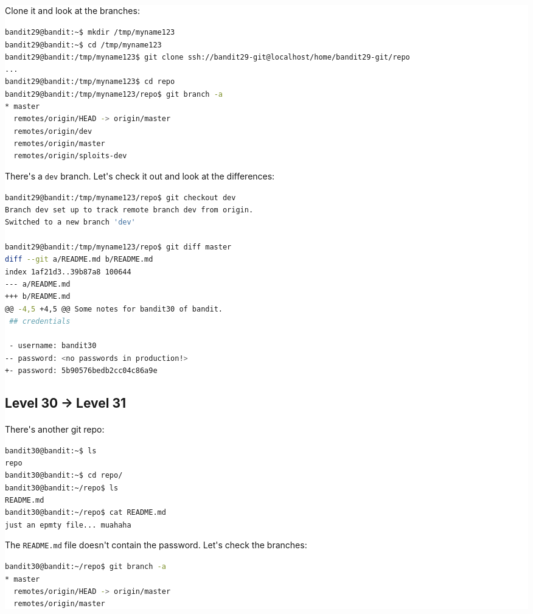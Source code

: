 Clone it and look at the branches:

```bash
bandit29@bandit:~$ mkdir /tmp/myname123
bandit29@bandit:~$ cd /tmp/myname123
bandit29@bandit:/tmp/myname123$ git clone ssh://bandit29-git@localhost/home/bandit29-git/repo
...
bandit29@bandit:/tmp/myname123$ cd repo
bandit29@bandit:/tmp/myname123/repo$ git branch -a
* master
  remotes/origin/HEAD -> origin/master
  remotes/origin/dev
  remotes/origin/master
  remotes/origin/sploits-dev
```

There's a `dev` branch. Let's check it out and look at the differences:

```bash
bandit29@bandit:/tmp/myname123/repo$ git checkout dev
Branch dev set up to track remote branch dev from origin.
Switched to a new branch 'dev'

bandit29@bandit:/tmp/myname123/repo$ git diff master
diff --git a/README.md b/README.md
index 1af21d3..39b87a8 100644
--- a/README.md
+++ b/README.md
@@ -4,5 +4,5 @@ Some notes for bandit30 of bandit.
 ## credentials
 
 - username: bandit30
-- password: <no passwords in production!>
+- password: 5b90576bedb2cc04c86a9e
```

## Level 30 → Level 31

There's another git repo:

```bash
bandit30@bandit:~$ ls
repo
bandit30@bandit:~$ cd repo/
bandit30@bandit:~/repo$ ls
README.md
bandit30@bandit:~/repo$ cat README.md 
just an epmty file... muahaha
```

The `README.md` file doesn't contain the password. Let's check the branches:

```bash
bandit30@bandit:~/repo$ git branch -a
* master
  remotes/origin/HEAD -> origin/master
  remotes/origin/master
```
